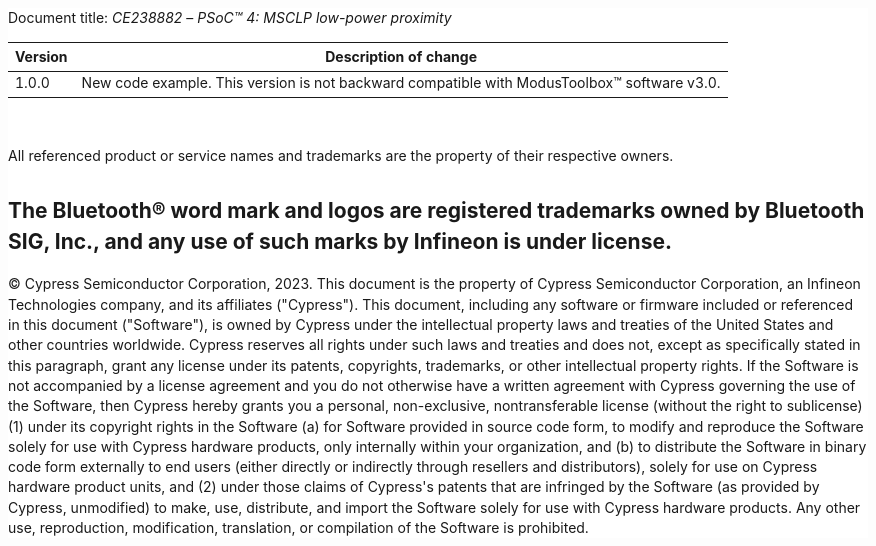 Document title: *CE238882* – *PSoC&trade; 4: MSCLP low-power proximity*

 Version | Description of change
 ------- | ---------------------
 1.0.0   | New code example. This version is not backward compatible with ModusToolbox&trade; software v3.0.

 <br>

All referenced product or service names and trademarks are the property of their respective owners.

The Bluetooth&reg; word mark and logos are registered trademarks owned by Bluetooth SIG, Inc., and any use of such marks by Infineon is under license.
---------------------------------------------------------

© Cypress Semiconductor Corporation, 2023. This document is the property of Cypress Semiconductor Corporation, an Infineon Technologies company, and its affiliates ("Cypress").  This document, including any software or firmware included or referenced in this document ("Software"), is owned by Cypress under the intellectual property laws and treaties of the United States and other countries worldwide.  Cypress reserves all rights under such laws and treaties and does not, except as specifically stated in this paragraph, grant any license under its patents, copyrights, trademarks, or other intellectual property rights.  If the Software is not accompanied by a license agreement and you do not otherwise have a written agreement with Cypress governing the use of the Software, then Cypress hereby grants you a personal, non-exclusive, nontransferable license (without the right to sublicense) (1) under its copyright rights in the Software (a) for Software provided in source code form, to modify and reproduce the Software solely for use with Cypress hardware products, only internally within your organization, and (b) to distribute the Software in binary code form externally to end users (either directly or indirectly through resellers and distributors), solely for use on Cypress hardware product units, and (2) under those claims of Cypress's patents that are infringed by the Software (as provided by Cypress, unmodified) to make, use, distribute, and import the Software solely for use with Cypress hardware products.  Any other use, reproduction, modification, translation, or compilation of the Software is prohibited.
<br>